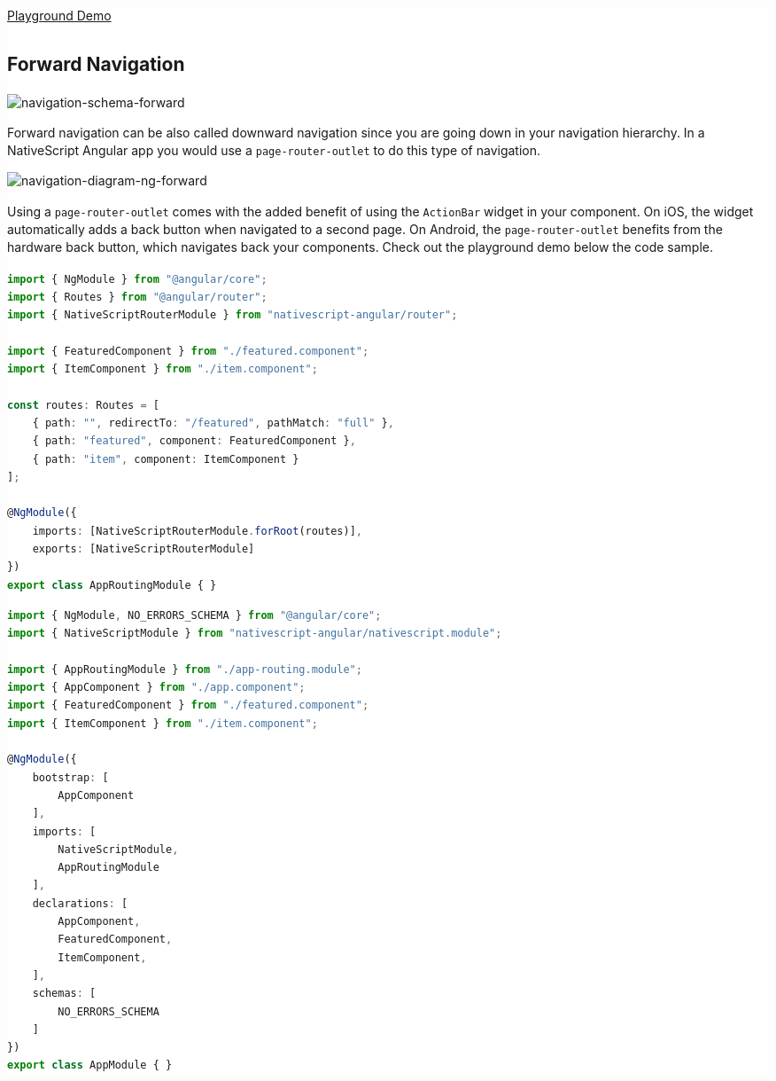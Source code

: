 [Playground Demo](https://play.nativescript.org/?template=play-ng&id=MN31oP)

## Forward Navigation

![navigation-schema-forward](../img/navigation/navigation-schema-forward.png?raw=true)

Forward navigation can be also called downward navigation since you are going down in your navigation hierarchy. In a NativeScript Angular app you would use a `page-router-outlet` to do this type of navigation.

![navigation-diagram-ng-forward](../img/navigation/navigation-diagram-ng-forward.png?raw=true)

Using a `page-router-outlet` comes with the added benefit of using the `ActionBar` widget in your component. On iOS, the widget automatically adds a back button when navigated to a second page. On Android, the `page-router-outlet` benefits from the hardware back button, which navigates back your components. Check out the playground demo below the code sample.

``` app-routing.module.ts
import { NgModule } from "@angular/core";
import { Routes } from "@angular/router";
import { NativeScriptRouterModule } from "nativescript-angular/router";

import { FeaturedComponent } from "./featured.component";
import { ItemComponent } from "./item.component";

const routes: Routes = [
    { path: "", redirectTo: "/featured", pathMatch: "full" },
    { path: "featured", component: FeaturedComponent },
    { path: "item", component: ItemComponent }
];

@NgModule({
    imports: [NativeScriptRouterModule.forRoot(routes)],
    exports: [NativeScriptRouterModule]
})
export class AppRoutingModule { }
```
``` app.module.ts
import { NgModule, NO_ERRORS_SCHEMA } from "@angular/core";
import { NativeScriptModule } from "nativescript-angular/nativescript.module";

import { AppRoutingModule } from "./app-routing.module";
import { AppComponent } from "./app.component";
import { FeaturedComponent } from "./featured.component";
import { ItemComponent } from "./item.component";

@NgModule({
    bootstrap: [
        AppComponent
    ],
    imports: [
        NativeScriptModule,
        AppRoutingModule
    ],
    declarations: [
        AppComponent,
        FeaturedComponent,
        ItemComponent,
    ],
    schemas: [
        NO_ERRORS_SCHEMA
    ]
})
export class AppModule { }
```